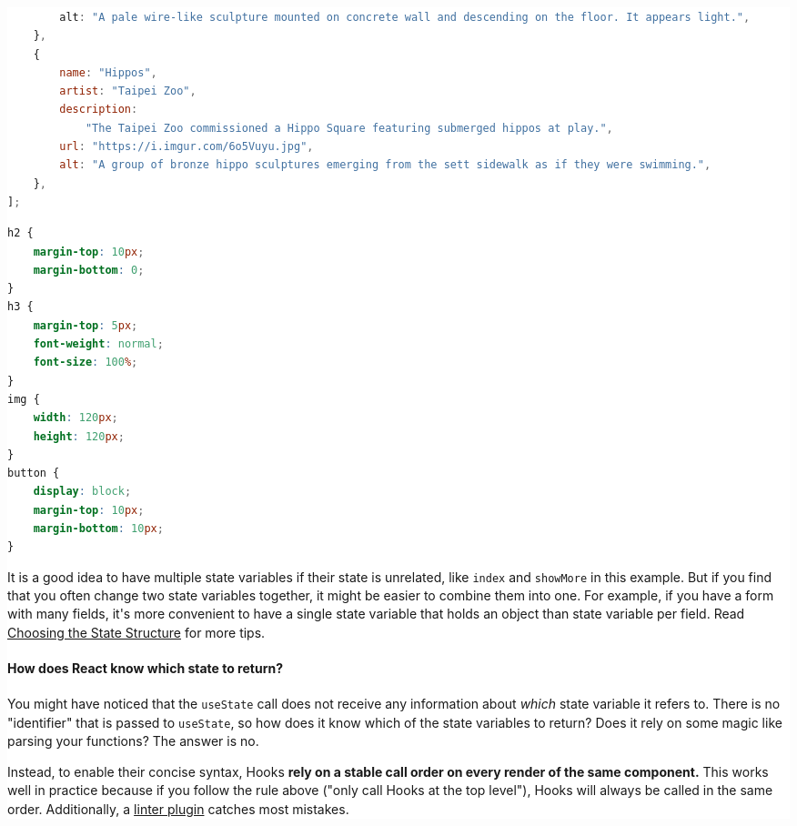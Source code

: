 ```js
		alt: "A pale wire-like sculpture mounted on concrete wall and descending on the floor. It appears light.",
	},
	{
		name: "Hippos",
		artist: "Taipei Zoo",
		description:
			"The Taipei Zoo commissioned a Hippo Square featuring submerged hippos at play.",
		url: "https://i.imgur.com/6o5Vuyu.jpg",
		alt: "A group of bronze hippo sculptures emerging from the sett sidewalk as if they were swimming.",
	},
];
```

```css
h2 {
	margin-top: 10px;
	margin-bottom: 0;
}
h3 {
	margin-top: 5px;
	font-weight: normal;
	font-size: 100%;
}
img {
	width: 120px;
	height: 120px;
}
button {
	display: block;
	margin-top: 10px;
	margin-bottom: 10px;
}
```

It is a good idea to have multiple state variables if their state is unrelated, like `index` and `showMore` in this example. But if you find that you often change two state variables together, it might be easier to combine them into one. For example, if you have a form with many fields, it's more convenient to have a single state variable that holds an object than state variable per field. Read [Choosing the State Structure](/learn/choosing-the-state-structure) for more tips.

<DeepDive>

#### How does React know which state to return?

You might have noticed that the `useState` call does not receive any information about _which_ state variable it refers to. There is no "identifier" that is passed to `useState`, so how does it know which of the state variables to return? Does it rely on some magic like parsing your functions? The answer is no.

Instead, to enable their concise syntax, Hooks **rely on a stable call order on every render of the same component.** This works well in practice because if you follow the rule above ("only call Hooks at the top level"), Hooks will always be called in the same order. Additionally, a [linter plugin](https://www.npmjs.com/package/eslint-plugin-react-hooks) catches most mistakes.
